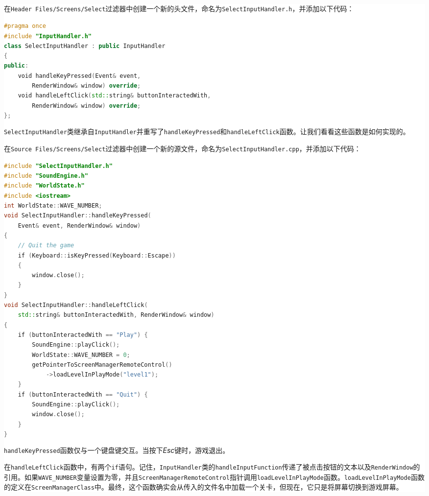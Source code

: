 在`Header Files/Screens/Select`过滤器中创建一个新的头文件，命名为`SelectInputHandler.h`，并添加以下代码：

```cpp
#pragma once
#include "InputHandler.h"
class SelectInputHandler : public InputHandler
{
public:
    void handleKeyPressed(Event& event, 
        RenderWindow& window) override;
    void handleLeftClick(std::string& buttonInteractedWith, 
        RenderWindow& window) override;
};
```

`SelectInputHandler`类继承自`InputHandler`并重写了`handleKeyPressed`和`handleLeftClick`函数。让我们看看这些函数是如何实现的。

在`Source Files/Screens/Select`过滤器中创建一个新的源文件，命名为`SelectInputHandler.cpp`，并添加以下代码：

```cpp
#include "SelectInputHandler.h"
#include "SoundEngine.h"
#include "WorldState.h"
#include <iostream>
int WorldState::WAVE_NUMBER;
void SelectInputHandler::handleKeyPressed(
    Event& event, RenderWindow& window)
{
    // Quit the game
    if (Keyboard::isKeyPressed(Keyboard::Escape))
    {
        window.close();
    }
}
void SelectInputHandler::handleLeftClick(
    std::string& buttonInteractedWith, RenderWindow& window)
{
    if (buttonInteractedWith == "Play") {
        SoundEngine::playClick();
        WorldState::WAVE_NUMBER = 0;
        getPointerToScreenManagerRemoteControl()
            ->loadLevelInPlayMode("level1");
    }
    if (buttonInteractedWith == "Quit") {
        SoundEngine::playClick();
        window.close();
    }
}
```

`handleKeyPressed`函数仅与一个键盘键交互。当按下*Esc*键时，游戏退出。

在`handleLeftClick`函数中，有两个`if`语句。记住，`InputHandler`类的`handleInputFunction`传递了被点击按钮的文本以及`RenderWindow`的引用。如果`WAVE_NUMBER`变量设置为零，并且`ScreenManagerRemoteControl`指针调用`loadLevelInPlayMode`函数。`loadLevelInPlayMode`函数的定义在`ScreenManagerClass`中。最终，这个函数确实会从传入的文件名中加载一个关卡，但现在，它只是将屏幕切换到游戏屏幕。
